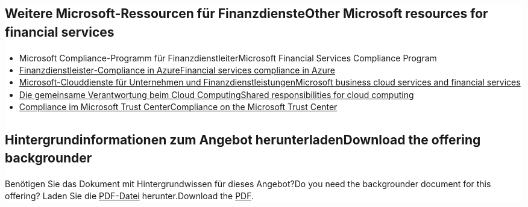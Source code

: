 ## <a name="other-microsoft-resources-for-financial-services"></a><span data-ttu-id="ae6e1-159">Weitere Microsoft-Ressourcen für Finanzdienste</span><span class="sxs-lookup"><span data-stu-id="ae6e1-159">Other Microsoft resources for financial services</span></span>

- <span data-ttu-id="ae6e1-160">Microsoft Compliance-Programm für Finanzdienstleiter</span><span class="sxs-lookup"><span data-stu-id="ae6e1-160">Microsoft Financial Services Compliance Program</span></span>
- [<span data-ttu-id="ae6e1-161">Finanzdienstleister-Compliance in Azure</span><span class="sxs-lookup"><span data-stu-id="ae6e1-161">Financial services compliance in Azure</span></span>](https://azure.microsoft.com/resources/videos/azurecon-2015-financial-services-compliance-in-azure/)
- [<span data-ttu-id="ae6e1-162">Microsoft-Clouddienste für Unternehmen und Finanzdienstleistungen</span><span class="sxs-lookup"><span data-stu-id="ae6e1-162">Microsoft business cloud services and financial services</span></span>](https://www.microsoft.com/trustcenter/cloudservices/financialservices)
- [<span data-ttu-id="ae6e1-163">Die gemeinsame Verantwortung beim Cloud Computing</span><span class="sxs-lookup"><span data-stu-id="ae6e1-163">Shared responsibilities for cloud computing</span></span>](https://aka.ms/sharedresponsibility)
- [<span data-ttu-id="ae6e1-164">Compliance im Microsoft Trust Center</span><span class="sxs-lookup"><span data-stu-id="ae6e1-164">Compliance on the Microsoft Trust Center</span></span>](https://www.microsoft.com/trust-center/compliance/compliance-overview)

## <a name="download-the-offering-backgrounder"></a><span data-ttu-id="ae6e1-165">Hintergrundinformationen zum Angebot herunterladen</span><span class="sxs-lookup"><span data-stu-id="ae6e1-165">Download the offering backgrounder</span></span>

<span data-ttu-id="ae6e1-166">Benötigen Sie das Dokument mit Hintergrundwissen für dieses Angebot?</span><span class="sxs-lookup"><span data-stu-id="ae6e1-166">Do you need the backgrounder document for this offering?</span></span> <span data-ttu-id="ae6e1-167">Laden Sie die [PDF-Datei](https://download.microsoft.com/download/3/A/B/3ABF29D9-FBF5-4011-A496-77ADD4EF9EE9/MAS+ABS-Singapore-Compliance.pdf) herunter.</span><span class="sxs-lookup"><span data-stu-id="ae6e1-167">Download the [PDF](https://download.microsoft.com/download/3/A/B/3ABF29D9-FBF5-4011-A496-77ADD4EF9EE9/MAS+ABS-Singapore-Compliance.pdf).</span></span>

